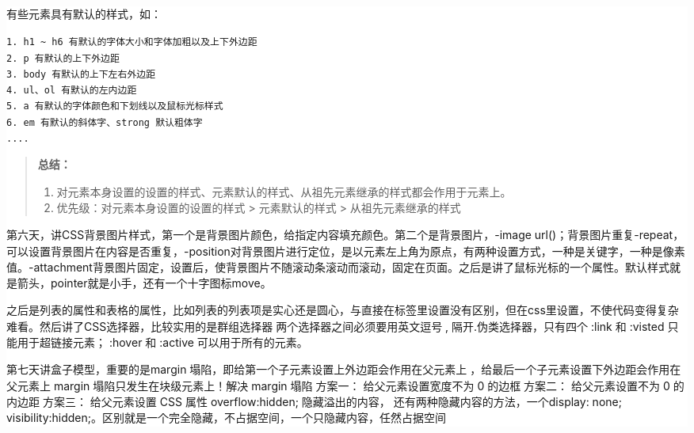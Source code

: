 有些元素具有默认的样式，如：

```
1. h1 ~ h6 有默认的字体大小和字体加粗以及上下外边距
2. p 有默认的上下外边距
3. body 有默认的上下左右外边距
4. ul、ol 有默认的左内边距
5. a 有默认的字体颜色和下划线以及鼠标光标样式
6. em 有默认的斜体字、strong 默认粗体字
....
```

> **总结：**
>
> 1. 对元素本身设置的设置的样式、元素默认的样式、从祖先元素继承的样式都会作用于元素上。
> 2. 优先级：对元素本身设置的设置的样式 > 元素默认的样式 > 从祖先元素继承的样式

第六天，讲CSS背景图片样式，第一个是背景图片颜色，给指定内容填充颜色。第二个是背景图片，-image url()；背景图片重复-repeat，可以设置背景图片在内容是否重复，-position对背景图片进行定位，是以元素左上角为原点，有两种设置方式，一种是关键字，一种是像素值。-attachment背景图片固定，设置后，使背景图片不随滚动条滚动而滚动，固定在页面。之后是讲了鼠标光标的一个属性。默认样式就是箭头，pointer就是小手，还有一个十字图标move。

之后是列表的属性和表格的属性，比如列表的列表项是实心还是圆心，与直接在标签里设置没有区别，但在css里设置，不使代码变得复杂难看。然后讲了CSS选择器，比较实用的是群组选择器 两个选择器之间必须要用英文逗号 , 隔开.伪类选择器，只有四个 :link 和 :visted 只能用于超链接元素； :hover 和 :active 可以用于所有的元素。

第七天讲盒子模型，重要的是margin 塌陷，即给第一个子元素设置上外边距会作用在父元素上 ，给最后一个子元素设置下外边距会作用在父元素上 margin 塌陷只发生在块级元素上！解决 margin 塌陷 方案一： 给父元素设置宽度不为 0 的边框  方案二： 给父元素设置不为 0 的内边距  方案三： 给父元素设置 CSS 属性 overflow:hidden; 隐藏溢出的内容，  还有两种隐藏内容的方法，一个display: none; visibility:hidden;。区别就是一个完全隐藏，不占据空间，一个只隐藏内容，任然占据空间





